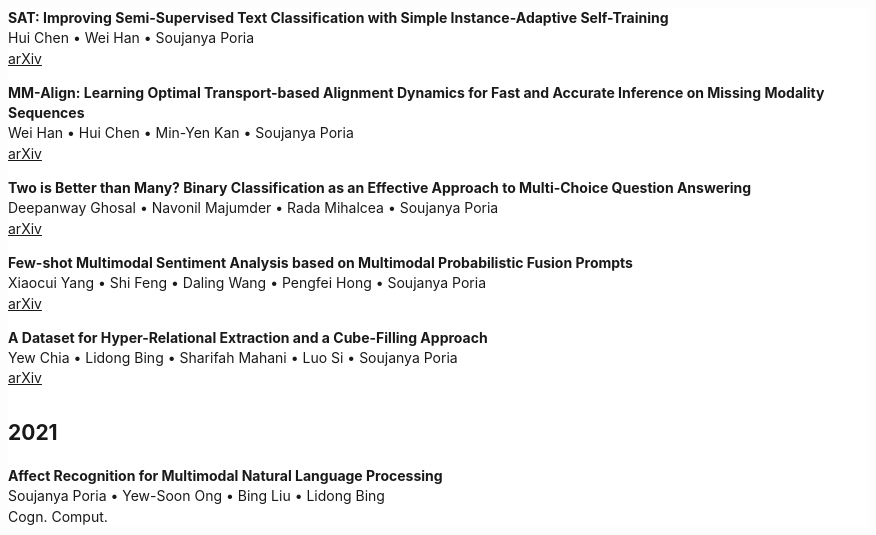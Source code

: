 <div class="notice">
	<p>
        <b>SAT: Improving Semi-Supervised Text Classification with Simple Instance-Adaptive Self-Training</b> <br>
        Hui Chen • Wei Han • Soujanya Poria<br> 
        <a href="https://doi.org/10.48550/arXiv.2210.12653">arXiv</a>
	</p>
</div>

<div class="notice">
	<p>
        <b>MM-Align: Learning Optimal Transport-based Alignment Dynamics for Fast and Accurate Inference on Missing Modality Sequences</b> <br>
        Wei Han • Hui Chen • Min-Yen Kan • Soujanya Poria<br> 
        <a href="https://doi.org/10.48550/arXiv.2210.12798">arXiv</a>
	</p>
</div>

<div class="notice">
	<p>
        <b>Two is Better than Many? Binary Classification as an Effective Approach to Multi-Choice Question Answering</b> <br>
        Deepanway Ghosal • Navonil Majumder • Rada Mihalcea • Soujanya Poria<br> 
        <a href="https://doi.org/10.48550/arXiv.2210.16495">arXiv</a>
	</p>
</div>

<div class="notice">
	<p>
        <b>Few-shot Multimodal Sentiment Analysis based on Multimodal Probabilistic Fusion Prompts</b> <br>
        Xiaocui Yang • Shi Feng • Daling Wang • Pengfei Hong • Soujanya Poria<br> 
        <a href="https://doi.org/10.48550/arXiv.2211.06607">arXiv</a>
	</p>
</div>

<div class="notice">
	<p>
        <b>A Dataset for Hyper-Relational Extraction and a Cube-Filling Approach</b> <br>
        Yew Chia • Lidong Bing • Sharifah Mahani • Luo Si • Soujanya Poria<br> 
        <a href="https://doi.org/10.48550/arXiv.2211.10018">arXiv</a>
	</p>
</div>

## 2021

<div class="notice">
	<p>
        <b>Affect Recognition for Multimodal Natural Language Processing</b> <br>
        Soujanya Poria • Yew-Soon Ong • Bing Liu • Lidong Bing<br> 
        Cogn. Comput.
	</p>
</div>
